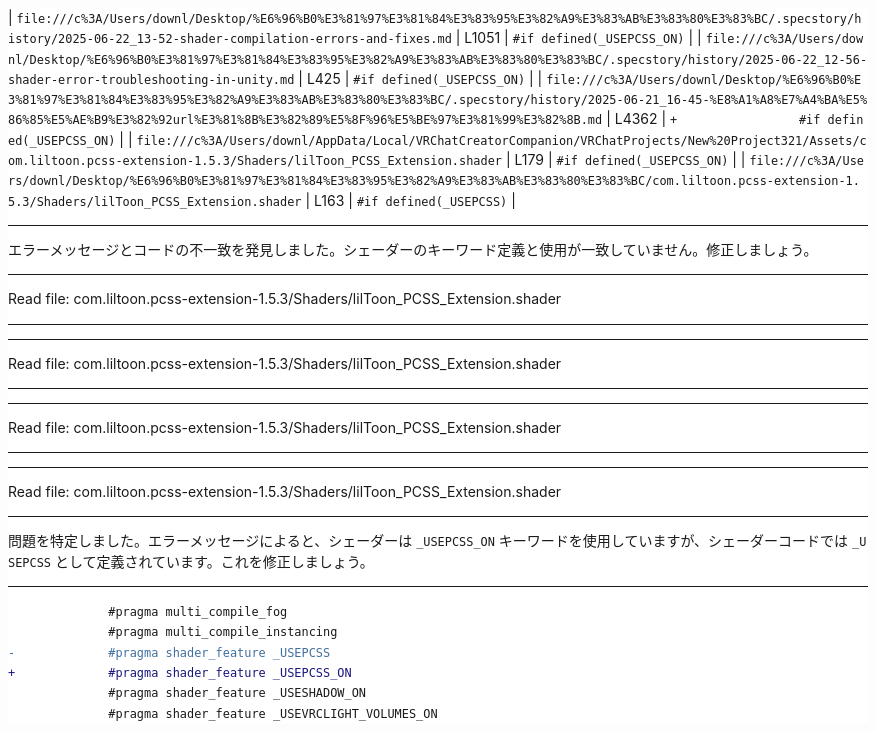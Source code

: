 | `file:///c%3A/Users/downl/Desktop/%E6%96%B0%E3%81%97%E3%81%84%E3%83%95%E3%82%A9%E3%83%AB%E3%83%80%E3%83%BC/.specstory/history/2025-06-22_13-52-shader-compilation-errors-and-fixes.md` | L1051 | `#if defined(_USEPCSS_ON)` |
| `file:///c%3A/Users/downl/Desktop/%E6%96%B0%E3%81%97%E3%81%84%E3%83%95%E3%82%A9%E3%83%AB%E3%83%80%E3%83%BC/.specstory/history/2025-06-22_12-56-shader-error-troubleshooting-in-unity.md` | L425 | `#if defined(_USEPCSS_ON)` |
| `file:///c%3A/Users/downl/Desktop/%E6%96%B0%E3%81%97%E3%81%84%E3%83%95%E3%82%A9%E3%83%AB%E3%83%80%E3%83%BC/.specstory/history/2025-06-21_16-45-%E8%A1%A8%E7%A4%BA%E5%86%85%E5%AE%B9%E3%82%92url%E3%81%8B%E3%82%89%E5%8F%96%E5%BE%97%E3%81%99%E3%82%8B.md` | L4362 | `+                 #if defined(_USEPCSS_ON)` |
| `file:///c%3A/Users/downl/AppData/Local/VRChatCreatorCompanion/VRChatProjects/New%20Project321/Assets/com.liltoon.pcss-extension-1.5.3/Shaders/lilToon_PCSS_Extension.shader` | L179 | `#if defined(_USEPCSS_ON)` |
| `file:///c%3A/Users/downl/Desktop/%E6%96%B0%E3%81%97%E3%81%84%E3%83%95%E3%82%A9%E3%83%AB%E3%83%80%E3%83%BC/com.liltoon.pcss-extension-1.5.3/Shaders/lilToon_PCSS_Extension.shader` | L163 | `#if defined(_USEPCSS)` |

</details>

---

エラーメッセージとコードの不一致を発見しました。シェーダーのキーワード定義と使用が一致していません。修正しましょう。

---

Read file: com.liltoon.pcss-extension-1.5.3/Shaders/lilToon_PCSS_Extension.shader

---

<no message>

---

Read file: com.liltoon.pcss-extension-1.5.3/Shaders/lilToon_PCSS_Extension.shader

---

<no message>

---

Read file: com.liltoon.pcss-extension-1.5.3/Shaders/lilToon_PCSS_Extension.shader

---

<no message>

---

Read file: com.liltoon.pcss-extension-1.5.3/Shaders/lilToon_PCSS_Extension.shader

---

問題を特定しました。エラーメッセージによると、シェーダーは `_USEPCSS_ON` キーワードを使用していますが、シェーダーコードでは `_USEPCSS` として定義されています。これを修正しましょう。

---

```diff
              #pragma multi_compile_fog
              #pragma multi_compile_instancing
-             #pragma shader_feature _USEPCSS
+             #pragma shader_feature _USEPCSS_ON
              #pragma shader_feature _USESHADOW_ON
              #pragma shader_feature _USEVRCLIGHT_VOLUMES_ON
```
